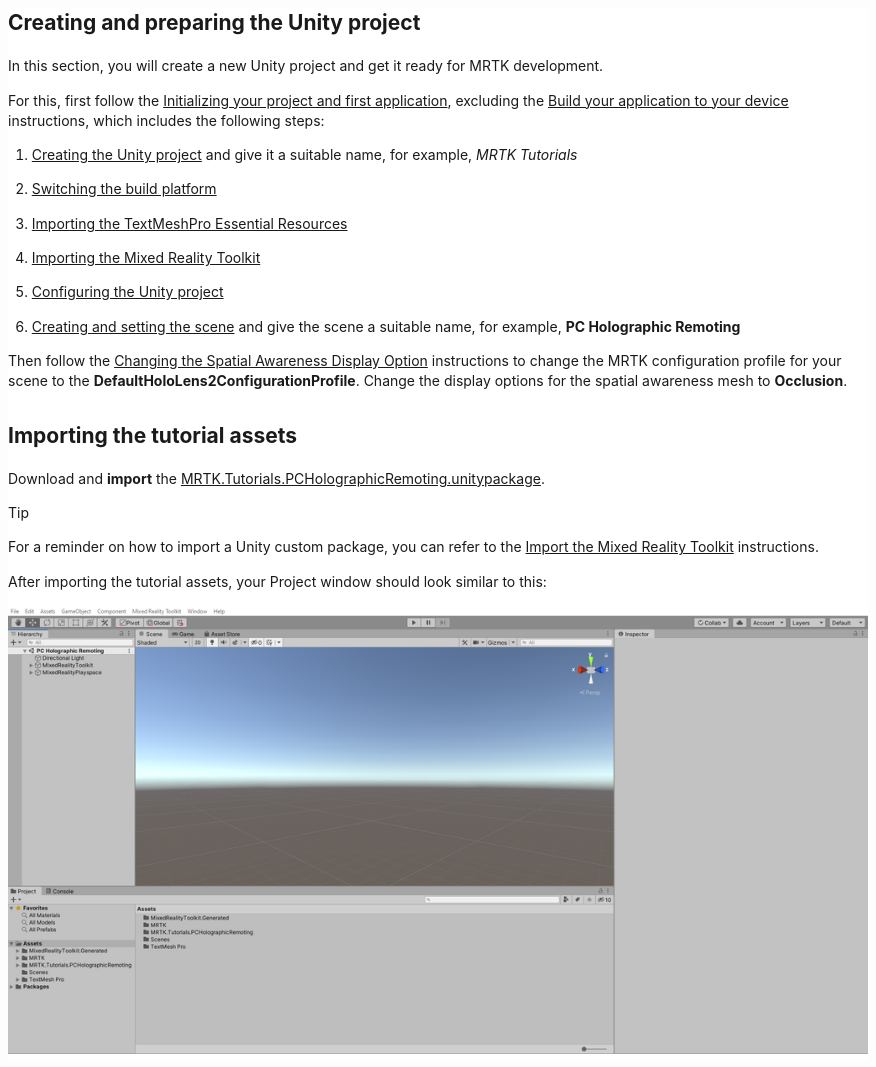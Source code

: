 ## Creating and preparing the Unity project

In this section, you will create a new Unity project and get it ready for MRTK development.

For this, first follow the [Initializing your project and first application](mr-learning-base-02.md), excluding the [Build your application to your device](mr-learning-base-02.md#building-your-application-to-your-hololens-2) instructions, which includes the following steps:

1. [Creating the Unity project](mr-learning-base-02.md#creating-the-unity-project) and give it a suitable name, for example, *MRTK Tutorials*

1. [Switching the build platform](mr-learning-base-02.md#configuring-the-unity-project)

1. [Importing the TextMeshPro Essential Resources](mr-learning-base-02.md#importing-the-textmeshpro-essential-resources)

1. [Importing the Mixed Reality Toolkit](mr-learning-base-02.md#importing-the-mixed-reality-toolkit)

1. [Configuring the Unity project](mr-learning-base-02.md#configuring-the-unity-project)

1. [Creating and setting the scene](mr-learning-base-02.md#creating-and-configuring-the-scene) and give the scene a suitable name, for example, **PC Holographic Remoting**

Then follow the [Changing the Spatial Awareness Display Option](mr-learning-base-03.md#changing-the-spatial-awareness-display-option) instructions to change the MRTK configuration profile for your scene to the **DefaultHoloLens2ConfigurationProfile**. Change the display options for the spatial awareness mesh to **Occlusion**.

## Importing the tutorial assets

Download and **import** the [MRTK.Tutorials.PCHolographicRemoting.unitypackage](https://github.com/onginnovations/MixedRealityLearning/releases/download/pc-holographic-remoting-v2.4.0.0/MRTK.Tutorials.PCHolographicRemoting.unitypackage).

>[!TIP]
> For a reminder on how to import a Unity custom package, you can refer to the [Import the Mixed Reality Toolkit](mrlearning-base-ch1.md#import-the-mixed-reality-toolkit) instructions.

After importing the tutorial assets, your Project window should look similar to this:

![mrlearning-pc-holographic-remoting](images/mrlearning-pc-holographic-remoting/Tutorial1-Section2-Step1-1.png)
